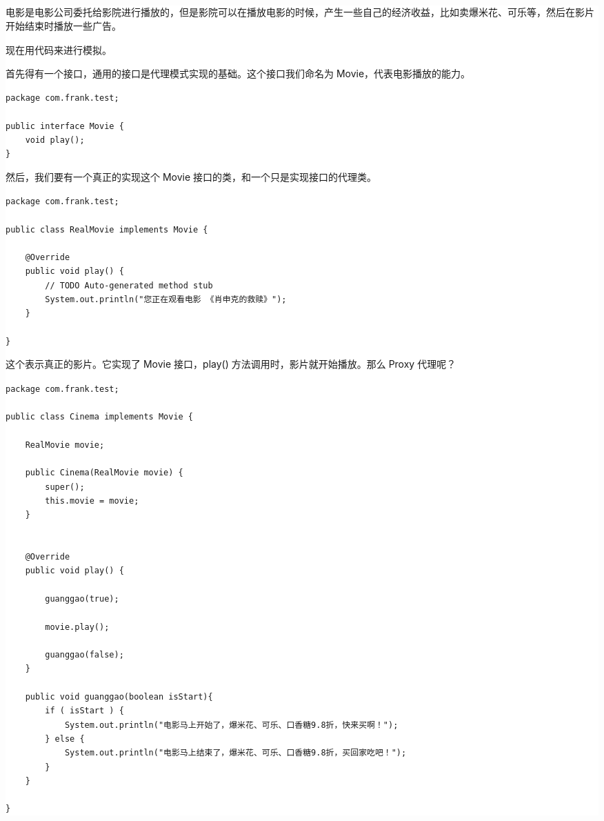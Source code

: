 电影是电影公司委托给影院进行播放的，但是影院可以在播放电影的时候，产生一些自己的经济收益，比如卖爆米花、可乐等，然后在影片开始结束时播放一些广告。

现在用代码来进行模拟。

首先得有一个接口，通用的接口是代理模式实现的基础。这个接口我们命名为 Movie，代表电影播放的能力。

```
package com.frank.test;

public interface Movie {
	void play();
}
```

然后，我们要有一个真正的实现这个 Movie 接口的类，和一个只是实现接口的代理类。

```
package com.frank.test;

public class RealMovie implements Movie {

	@Override
	public void play() {
		// TODO Auto-generated method stub
		System.out.println("您正在观看电影 《肖申克的救赎》");
	}

}
```

这个表示真正的影片。它实现了 Movie 接口，play() 方法调用时，影片就开始播放。那么 Proxy 代理呢？

```
package com.frank.test;

public class Cinema implements Movie {
	
	RealMovie movie;
	
	public Cinema(RealMovie movie) {
		super();
		this.movie = movie;
	}


	@Override
	public void play() {
		
		guanggao(true);
		
		movie.play();
		
		guanggao(false);
	}
	
	public void guanggao(boolean isStart){
		if ( isStart ) {
			System.out.println("电影马上开始了，爆米花、可乐、口香糖9.8折，快来买啊！");
		} else {
			System.out.println("电影马上结束了，爆米花、可乐、口香糖9.8折，买回家吃吧！");
		}
	}

}
```
